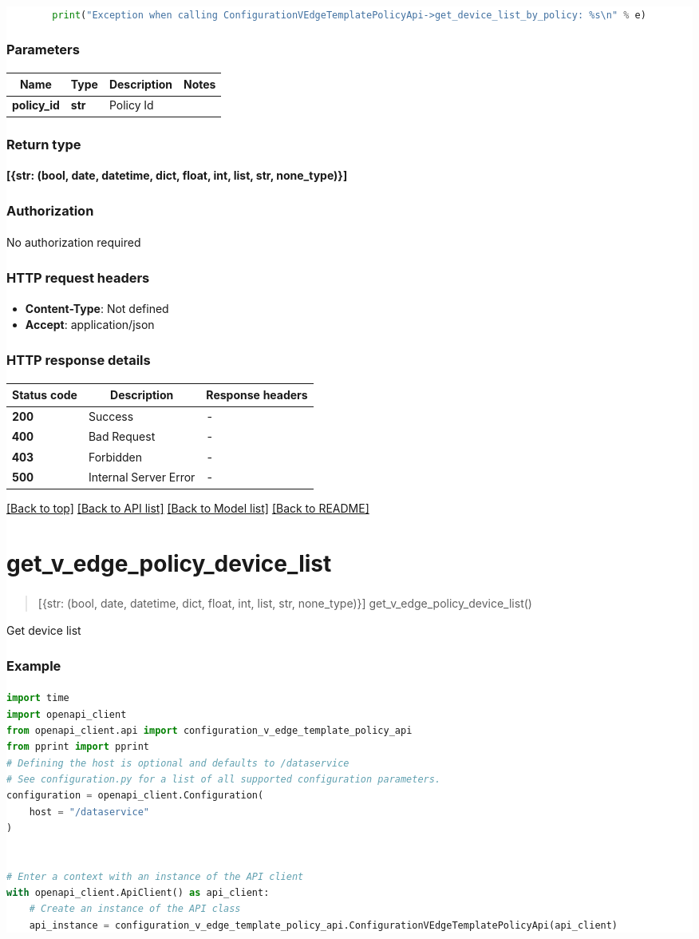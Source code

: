 ```python
        print("Exception when calling ConfigurationVEdgeTemplatePolicyApi->get_device_list_by_policy: %s\n" % e)
```


### Parameters

Name | Type | Description  | Notes
------------- | ------------- | ------------- | -------------
 **policy_id** | **str**| Policy Id |

### Return type

**[{str: (bool, date, datetime, dict, float, int, list, str, none_type)}]**

### Authorization

No authorization required

### HTTP request headers

 - **Content-Type**: Not defined
 - **Accept**: application/json


### HTTP response details

| Status code | Description | Response headers |
|-------------|-------------|------------------|
**200** | Success |  -  |
**400** | Bad Request |  -  |
**403** | Forbidden |  -  |
**500** | Internal Server Error |  -  |

[[Back to top]](#) [[Back to API list]](../README.md#documentation-for-api-endpoints) [[Back to Model list]](../README.md#documentation-for-models) [[Back to README]](../README.md)

# **get_v_edge_policy_device_list**
> [{str: (bool, date, datetime, dict, float, int, list, str, none_type)}] get_v_edge_policy_device_list()



Get device list

### Example


```python
import time
import openapi_client
from openapi_client.api import configuration_v_edge_template_policy_api
from pprint import pprint
# Defining the host is optional and defaults to /dataservice
# See configuration.py for a list of all supported configuration parameters.
configuration = openapi_client.Configuration(
    host = "/dataservice"
)


# Enter a context with an instance of the API client
with openapi_client.ApiClient() as api_client:
    # Create an instance of the API class
    api_instance = configuration_v_edge_template_policy_api.ConfigurationVEdgeTemplatePolicyApi(api_client)

```